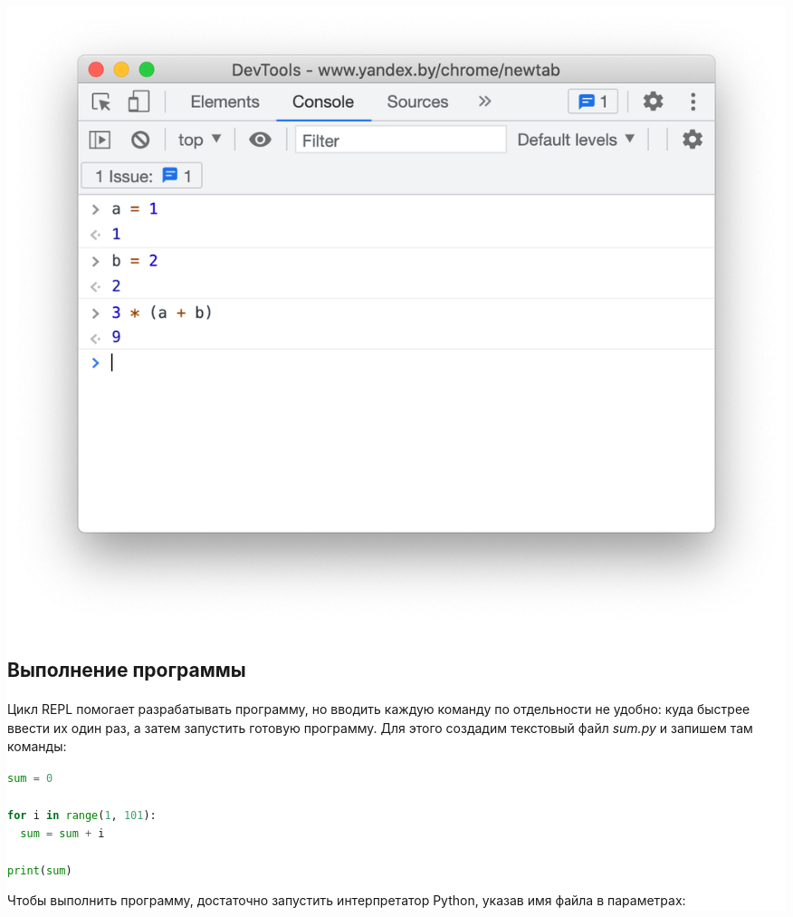 ![Консоль Chrome](/assets/images/interpreter/chrome-console.png)

## Выполнение программы

Цикл REPL помогает разрабатывать программу, но вводить каждую команду по отдельности не удобно: куда быстрее ввести их один раз, а затем запустить готовую программу. Для этого создадим текстовый файл *sum<span>.</span>py* и запишем там команды:

```python
sum = 0

for i in range(1, 101):
  sum = sum + i

print(sum)
```

Чтобы выполнить программу, достаточно запустить интерпретатор Python, указав имя файла в параметрах:
